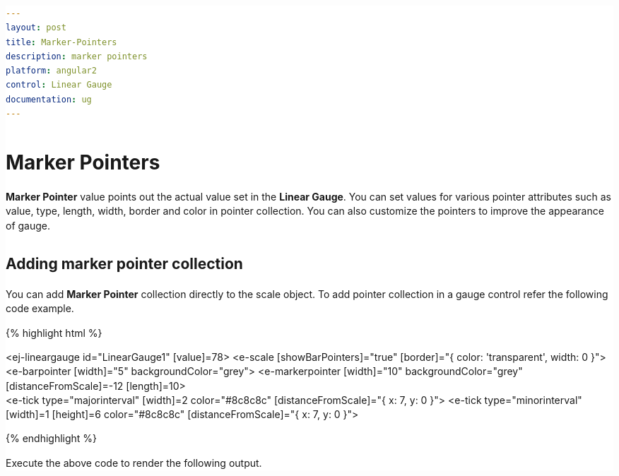 ```yaml
---
layout: post
title: Marker-Pointers
description: marker pointers
platform: angular2
control: Linear Gauge
documentation: ug
---
```


# Marker Pointers

**Marker Pointer** value points out the actual value set in the **Linear Gauge**. You can set values for various pointer attributes such as value, type, length, width, border and color in pointer collection. You can also customize the pointers to improve the appearance of gauge.

## Adding marker pointer collection

You can add **Marker Pointer** collection directly to the scale object. To add pointer collection in a gauge control refer the following code example.  


{% highlight html %}

 <ej-lineargauge id="LinearGauge1"  [value]=78>
   <e-scales>
        <e-scale [showBarPointers]="true" [border]="{ color: 'transparent', width: 0 }">
           <e-barpointers>
              <e-barpointer  [width]="5" backgroundColor="grey"></e-barpointer>
           </e-barpointers>
          <e-markerpointers>
              <e-markerpointer  [width]="10" backgroundColor="grey" [distanceFromScale]=-12 [length]=10>
              </e-markerpointer>
           </e-markerpointers>	
          <e-ticks>
               <e-tick type="majorinterval" [width]=2 color="#8c8c8c" 
                                       [distanceFromScale]="{ x: 7, y: 0 }"></e-tick>
               <e-tick type="minorinterval" [width]=1 [height]=6 color="#8c8c8c" 
                                       [distanceFromScale]="{ x: 7, y: 0 }"></e-tick>
          </e-ticks>
        </e-scale>
     </e-scales>
  </ej-lineargauge>

{% endhighlight %}

Execute the above code to render the following output.

